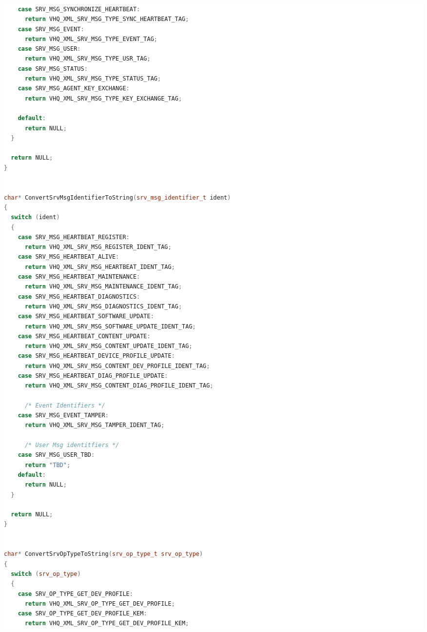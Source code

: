 ```cpp
    case SRV_MSG_SYNCHRONIZE_HEARTBEAT:
      return VHQ_XML_SRV_MSG_TYPE_SYNC_HEARTBEAT_TAG;
    case SRV_MSG_EVENT:
      return VHQ_XML_SRV_MSG_TYPE_EVENT_TAG;
    case SRV_MSG_USER:
      return VHQ_XML_SRV_MSG_TYPE_USR_TAG;
    case SRV_MSG_STATUS:
      return VHQ_XML_SRV_MSG_TYPE_STATUS_TAG;
    case SRV_MSG_AGENT_KEY_EXCHANGE:
      return VHQ_XML_SRV_MSG_TYPE_KEY_EXCHANGE_TAG;

    default:
      return NULL;
  }

  return NULL;
}


char* ConvertSrvMsgIdentifierToString(srv_msg_identifier_t ident)
{
  switch (ident)
  {
    case SRV_MSG_HEARTBEAT_REGISTER:
      return VHQ_XML_SRV_MSG_REGISTER_IDENT_TAG;
    case SRV_MSG_HEARTBEAT_ALIVE:
      return VHQ_XML_SRV_MSG_HEARTBEAT_IDENT_TAG;
    case SRV_MSG_HEARTBEAT_MAINTENANCE:
      return VHQ_XML_SRV_MSG_MAINTENANCE_IDENT_TAG;
    case SRV_MSG_HEARTBEAT_DIAGNOSTICS:
      return VHQ_XML_SRV_MSG_DIAGNOSTICS_IDENT_TAG;
    case SRV_MSG_HEARTBEAT_SOFTWARE_UPDATE:
      return VHQ_XML_SRV_MSG_SOFTWARE_UPDATE_IDENT_TAG;
    case SRV_MSG_HEARTBEAT_CONTENT_UPDATE:
      return VHQ_XML_SRV_MSG_CONTENT_UPDATE_IDENT_TAG;
    case SRV_MSG_HEARTBEAT_DEVICE_PROFILE_UPDATE:
      return VHQ_XML_SRV_MSG_CONTENT_DEV_PROFILE_IDENT_TAG;
    case SRV_MSG_HEARTBEAT_DIAG_PROFILE_UPDATE:
      return VHQ_XML_SRV_MSG_CONTENT_DIAG_PROFILE_IDENT_TAG;

      /* Event Identifiers */
    case SRV_MSG_EVENT_TAMPER:
      return VHQ_XML_SRV_MSG_TAMPER_IDENT_TAG;

      /* User Msg identitfiers */
    case SRV_MSG_USER_TBD:
      return "TBD";
    default:
      return NULL;
  }

  return NULL;
}


char* ConvertSrvOpTypeToString(srv_op_type_t srv_op_type)
{
  switch (srv_op_type)
  {
    case SRV_OP_TYPE_GET_DEV_PROFILE:
      return VHQ_XML_SRV_OP_TYPE_GET_DEV_PROFILE;
    case SRV_OP_TYPE_GET_DEV_PROFILE_KEM:
      return VHQ_XML_SRV_OP_TYPE_GET_DEV_PROFILE_KEM;
```